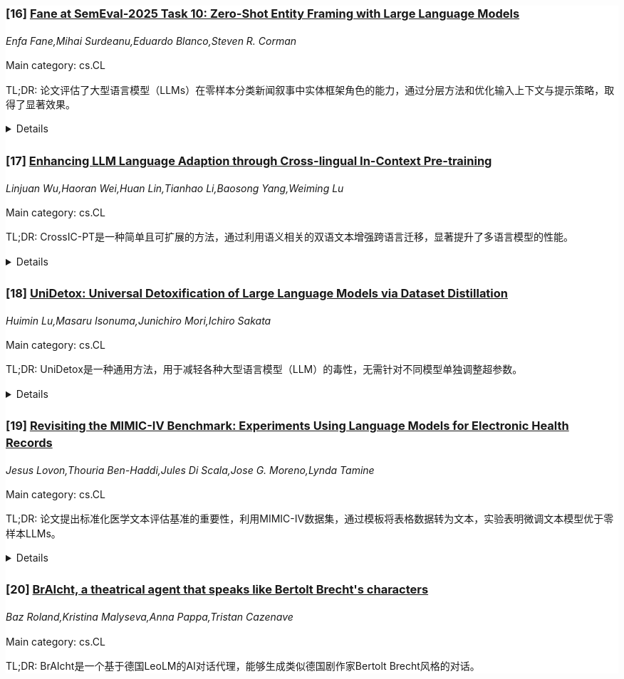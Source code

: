 
### [16] [Fane at SemEval-2025 Task 10: Zero-Shot Entity Framing with Large Language Models](https://arxiv.org/abs/2504.20469)
*Enfa Fane,Mihai Surdeanu,Eduardo Blanco,Steven R. Corman*

Main category: cs.CL

TL;DR: 论文评估了大型语言模型（LLMs）在零样本分类新闻叙事中实体框架角色的能力，通过分层方法和优化输入上下文与提示策略，取得了显著效果。


<details><summary>Details</summary></details>


### [17] [Enhancing LLM Language Adaption through Cross-lingual In-Context Pre-training](https://arxiv.org/abs/2504.20484)
*Linjuan Wu,Haoran Wei,Huan Lin,Tianhao Li,Baosong Yang,Weiming Lu*

Main category: cs.CL

TL;DR: CrossIC-PT是一种简单且可扩展的方法，通过利用语义相关的双语文本增强跨语言迁移，显著提升了多语言模型的性能。


<details><summary>Details</summary></details>


### [18] [UniDetox: Universal Detoxification of Large Language Models via Dataset Distillation](https://arxiv.org/abs/2504.20500)
*Huimin Lu,Masaru Isonuma,Junichiro Mori,Ichiro Sakata*

Main category: cs.CL

TL;DR: UniDetox是一种通用方法，用于减轻各种大型语言模型（LLM）的毒性，无需针对不同模型单独调整超参数。


<details><summary>Details</summary></details>


### [19] [Revisiting the MIMIC-IV Benchmark: Experiments Using Language Models for Electronic Health Records](https://arxiv.org/abs/2504.20547)
*Jesus Lovon,Thouria Ben-Haddi,Jules Di Scala,Jose G. Moreno,Lynda Tamine*

Main category: cs.CL

TL;DR: 论文提出标准化医学文本评估基准的重要性，利用MIMIC-IV数据集，通过模板将表格数据转为文本，实验表明微调文本模型优于零样本LLMs。


<details><summary>Details</summary></details>


### [20] [BrAIcht, a theatrical agent that speaks like Bertolt Brecht's characters](https://arxiv.org/abs/2504.20552)
*Baz Roland,Kristina Malyseva,Anna Pappa,Tristan Cazenave*

Main category: cs.CL

TL;DR: BrAIcht是一个基于德国LeoLM的AI对话代理，能够生成类似德国剧作家Bertolt Brecht风格的对话。
